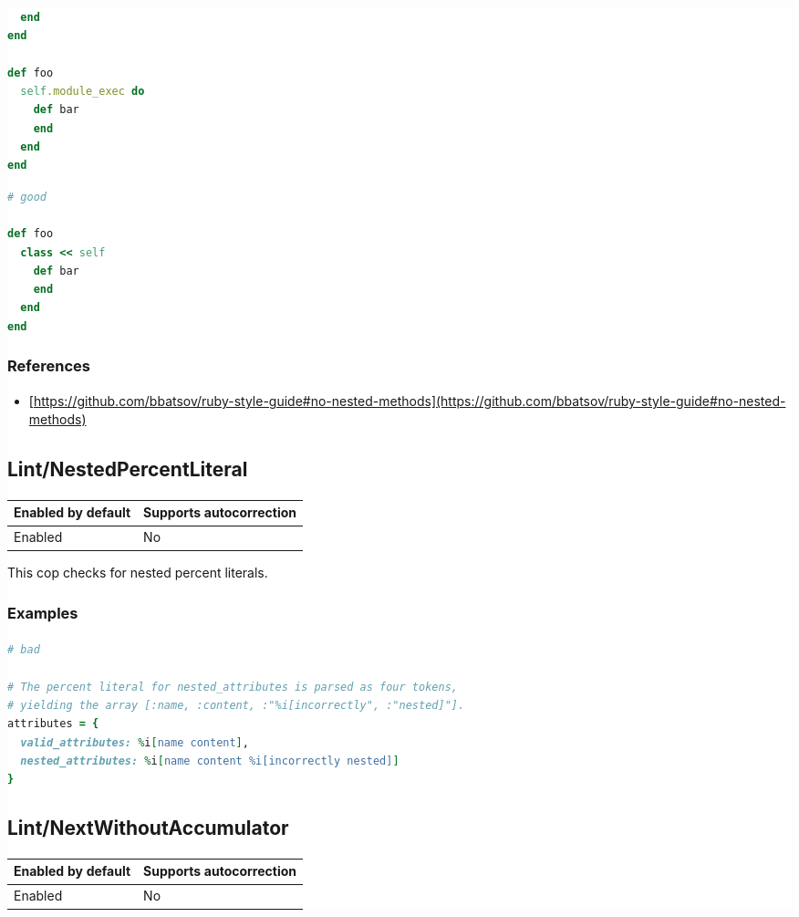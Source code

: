 ```ruby
  end
end

def foo
  self.module_exec do
    def bar
    end
  end
end
```
```ruby
# good

def foo
  class << self
    def bar
    end
  end
end
```

### References

* [https://github.com/bbatsov/ruby-style-guide#no-nested-methods](https://github.com/bbatsov/ruby-style-guide#no-nested-methods)

## Lint/NestedPercentLiteral

Enabled by default | Supports autocorrection
--- | ---
Enabled | No

This cop checks for nested percent literals.

### Examples

```ruby
# bad

# The percent literal for nested_attributes is parsed as four tokens,
# yielding the array [:name, :content, :"%i[incorrectly", :"nested]"].
attributes = {
  valid_attributes: %i[name content],
  nested_attributes: %i[name content %i[incorrectly nested]]
}
```

## Lint/NextWithoutAccumulator

Enabled by default | Supports autocorrection
--- | ---
Enabled | No
